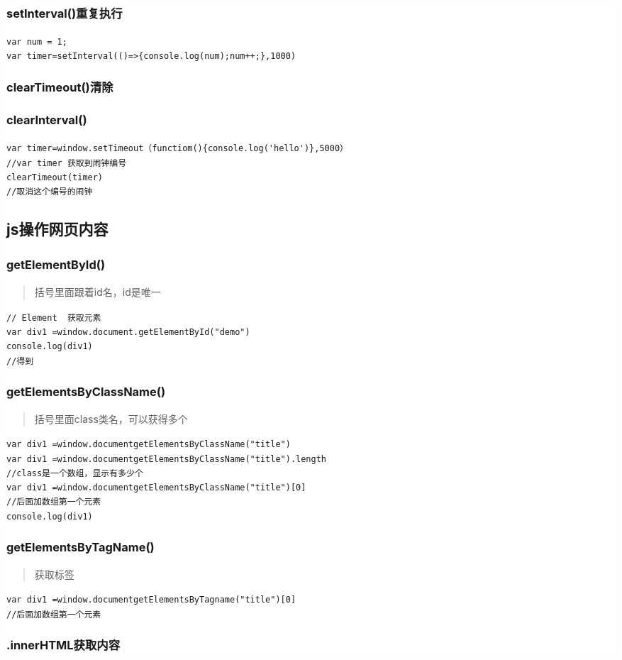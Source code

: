 ### setInterval()重复执行

```
var num = 1;  
var timer=setInterval(()=>{console.log(num);num++;},1000)

```

### clearTimeout()清除

### clearInterval()

```
var timer=window.setTimeout（functiom(){console.log('hello')},5000）
//var timer 获取到闹钟编号
clearTimeout(timer)
//取消这个编号的闹钟
```

## js操作网页内容

### getElementById()

> 括号里面跟着id名，id是唯一

```
// Element 	获取元素
var div1 =window.document.getElementById("demo")
console.log(div1)
//得到
```

### getElementsByClassName()

> 括号里面class类名，可以获得多个

```
var div1 =window.documentgetElementsByClassName("title")
var div1 =window.documentgetElementsByClassName("title").length
//class是一个数组，显示有多少个
var div1 =window.documentgetElementsByClassName("title")[0]
//后面加数组第一个元素
console.log(div1)
```

### getElementsByTagName()

> 获取标签

```
var div1 =window.documentgetElementsByTagname("title")[0]
//后面加数组第一个元素
```

### .innerHTML获取内容
